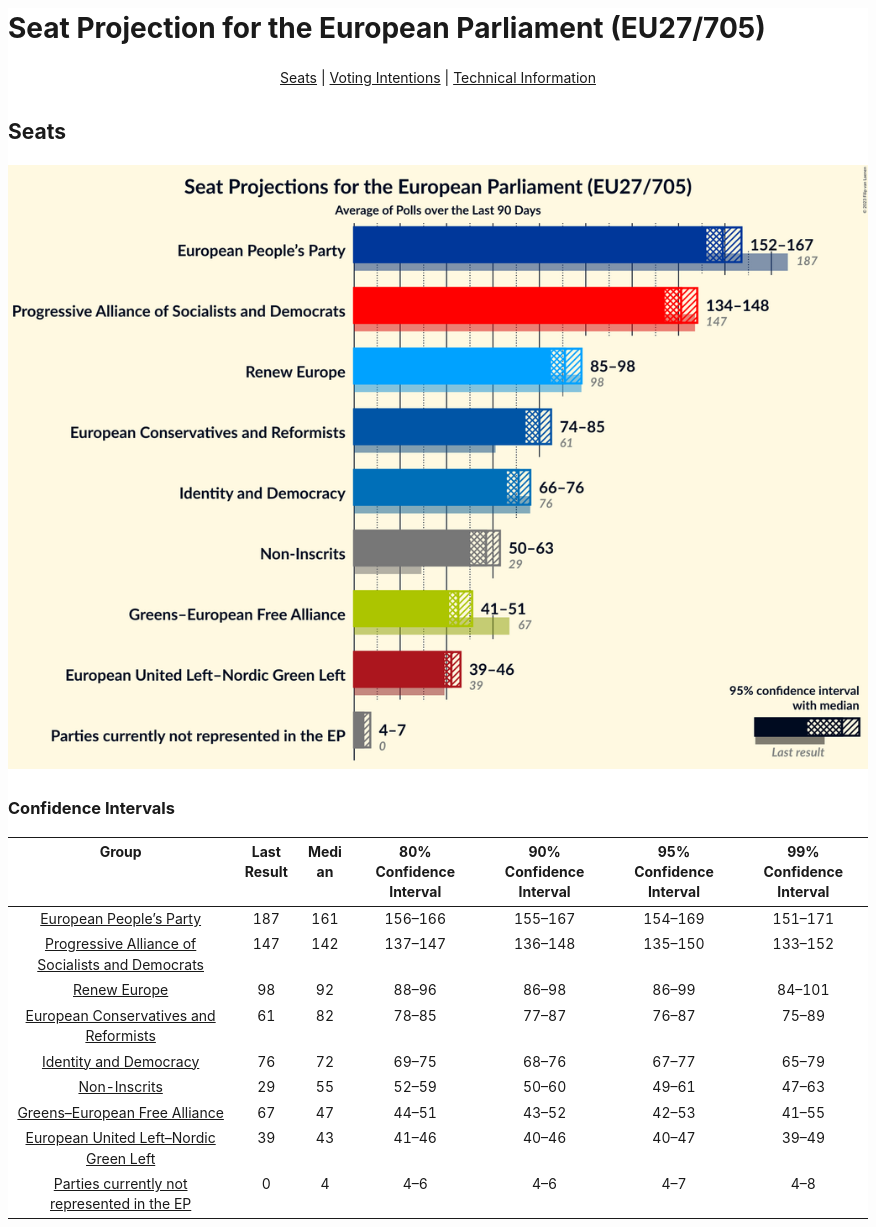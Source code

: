 # Seat Projection for the European Parliament (EU27/705)

<p align="center"><a href="#seats">Seats</a> | <a href="#voting-intentions">Voting Intentions</a> | <a href="#technical-information">Technical Information</a></p>

## Seats

![Graph with seats not yet produced](average-2023-09-30-seats.png "Seats")

### Confidence Intervals

| Group | Last Result | Median | 80% Confidence Interval | 90% Confidence Interval | 95% Confidence Interval | 99% Confidence Interval |
|:-----:|:-----------:|:------:|:-----------------------:|:-----------------------:|:-----------------------:|:-----------------------:|
| <a href="#european-people’s-party">European People’s Party</a> | 187 | 161 | 156–166 |155–167 | 154–169 | 151–171 |
| <a href="#progressive-alliance-of-socialists-and-democrats">Progressive Alliance of Socialists and Democrats</a> | 147 | 142 | 137–147 |136–148 | 135–150 | 133–152 |
| <a href="#renew-europe">Renew Europe</a> | 98 | 92 | 88–96 |86–98 | 86–99 | 84–101 |
| <a href="#european-conservatives-and-reformists">European Conservatives and Reformists</a> | 61 | 82 | 78–85 |77–87 | 76–87 | 75–89 |
| <a href="#identity-and-democracy">Identity and Democracy</a> | 76 | 72 | 69–75 |68–76 | 67–77 | 65–79 |
| <a href="#non-inscrits">Non-Inscrits</a> | 29 | 55 | 52–59 |50–60 | 49–61 | 47–63 |
| <a href="#greens–european-free-alliance">Greens–European Free Alliance</a> | 67 | 47 | 44–51 |43–52 | 42–53 | 41–55 |
| <a href="#european-united-left–nordic-green-left">European United Left–Nordic Green Left</a> | 39 | 43 | 41–46 |40–46 | 40–47 | 39–49 |
| <a href="#parties-currently-not-represented-in-the-ep">Parties currently not represented in the EP</a> | 0 | 4 | 4–6 |4–6 | 4–7 | 4–8 |
